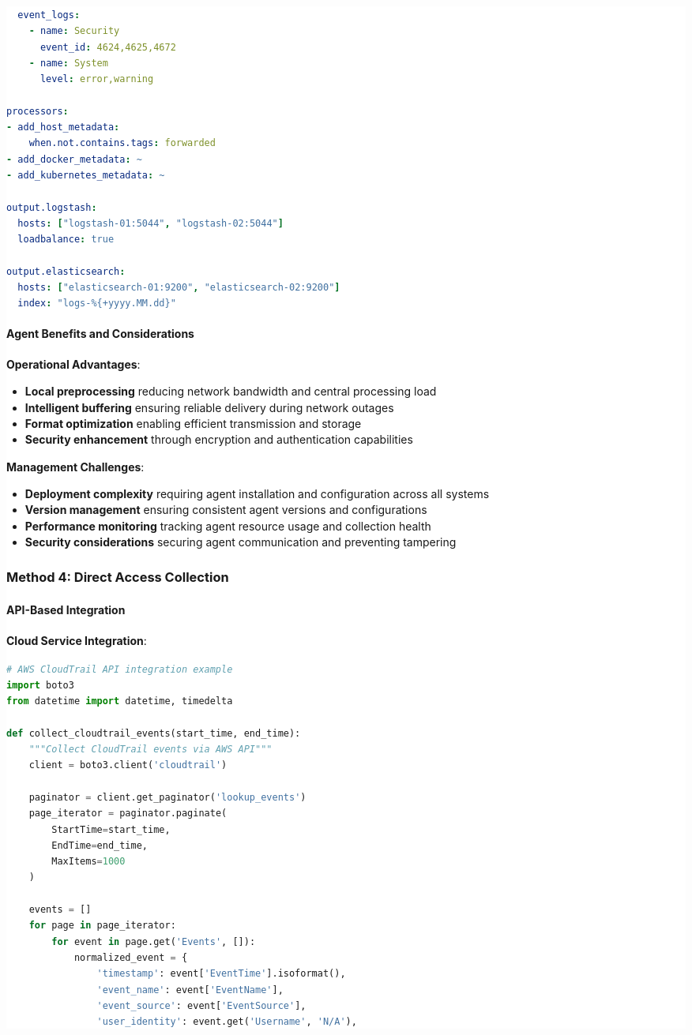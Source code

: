 ```yaml
  event_logs:
    - name: Security
      event_id: 4624,4625,4672
    - name: System
      level: error,warning

processors:
- add_host_metadata:
    when.not.contains.tags: forwarded
- add_docker_metadata: ~
- add_kubernetes_metadata: ~

output.logstash:
  hosts: ["logstash-01:5044", "logstash-02:5044"]
  loadbalance: true
  
output.elasticsearch:
  hosts: ["elasticsearch-01:9200", "elasticsearch-02:9200"]
  index: "logs-%{+yyyy.MM.dd}"
```

#### Agent Benefits and Considerations

**Operational Advantages**:
- **Local preprocessing** reducing network bandwidth and central processing load
- **Intelligent buffering** ensuring reliable delivery during network outages
- **Format optimization** enabling efficient transmission and storage
- **Security enhancement** through encryption and authentication capabilities

**Management Challenges**:
- **Deployment complexity** requiring agent installation and configuration across all systems
- **Version management** ensuring consistent agent versions and configurations
- **Performance monitoring** tracking agent resource usage and collection health
- **Security considerations** securing agent communication and preventing tampering

### Method 4: Direct Access Collection

#### API-Based Integration

**Cloud Service Integration**:
```python
# AWS CloudTrail API integration example
import boto3
from datetime import datetime, timedelta

def collect_cloudtrail_events(start_time, end_time):
    """Collect CloudTrail events via AWS API"""
    client = boto3.client('cloudtrail')
    
    paginator = client.get_paginator('lookup_events')
    page_iterator = paginator.paginate(
        StartTime=start_time,
        EndTime=end_time,
        MaxItems=1000
    )
    
    events = []
    for page in page_iterator:
        for event in page.get('Events', []):
            normalized_event = {
                'timestamp': event['EventTime'].isoformat(),
                'event_name': event['EventName'],
                'event_source': event['EventSource'],
                'user_identity': event.get('Username', 'N/A'),
```